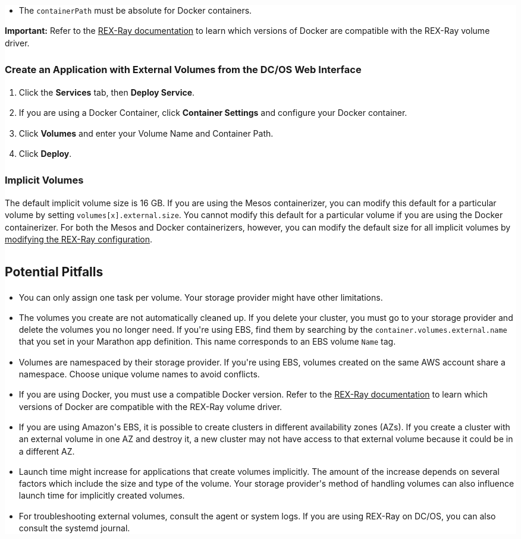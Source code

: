 
*   The `containerPath` must be absolute for Docker containers.

**Important:** Refer to the [REX-Ray documentation][11] to learn which versions of Docker are compatible with the REX-Ray volume
driver.

### Create an Application with External Volumes from the DC/OS Web Interface

1. Click the **Services** tab, then **Deploy Service**.

1. If you are using a Docker Container, click **Container Settings** and configure your Docker container.

1. Click **Volumes** and enter your Volume Name and Container Path.
 
1. Click **Deploy**.

<a name="implicit-vol"></a>

### Implicit Volumes

The default implicit volume size is 16 GB. If you are using the Mesos containerizer, you can modify this default for a particular volume by setting `volumes[x].external.size`. You cannot modify this default for a particular volume if you are using the Docker containerizer. For both the Mesos and Docker containerizers, however, you can modify the default size for all implicit volumes by [modifying the REX-Ray configuration][12].

## Potential Pitfalls

*   You can only assign one task per volume. Your storage provider might have other limitations.

*   The volumes you create are not automatically cleaned up. If you delete your cluster, you must go to your storage provider and delete the volumes you no longer need. If you're using EBS, find them by searching by the `container.volumes.external.name` that you set in your Marathon app definition. This name corresponds to an EBS volume `Name` tag.

*   Volumes are namespaced by their storage provider. If you're using EBS, volumes created on the same AWS account share a namespace. Choose unique volume names to avoid conflicts.

* If you are using Docker, you must use a compatible Docker version. Refer to the [REX-Ray documentation][11] to learn which versions of Docker are compatible with the REX-Ray volume driver.

*   If you are using Amazon's EBS, it is possible to create clusters in different availability zones (AZs). If you create a cluster with an external volume in one AZ and destroy it, a new cluster may not have access to that external volume because it could be in a different AZ.

*   Launch time might increase for applications that create volumes implicitly. The amount of the increase depends on several factors which include the size and type of the volume. Your storage provider's method of handling volumes can also influence launch time for implicitly created volumes.

*   For troubleshooting external volumes, consult the agent or system logs. If you are using REX-Ray on DC/OS, you can also consult the systemd journal.

 [1]: /docs/1.8/administration/installing/cloud/aws/
 [2]: /docs/1.8/administration/installing/custom/cli/
 [3]: /docs/1.8/administration/installing/custom/advanced/
 [4]: https://rexray.readthedocs.io/en/v0.3.3/user-guide/config/
 [5]: http://rexray.readthedocs.io/en/v0.3.3/user-guide/storage-providers/
 [6]: https://mesosphere.github.io/marathon/docs/application-basics.html
 [7]: https://rexray.readthedocs.io/en/v0.3.3/user-guide/config/#data-directories
 [8]: #implicit-vol
 [9]: https://rexray.readthedocs.io/en/v0.3.3/user-guide/schedulers/
 [10]: https://github.com/emccode/dvdcli#extra-options
 [11]: https://rexray.readthedocs.io/en/v0.3.3/user-guide/schedulers/#docker-containerizer-with-marathon
 [12]: https://rexray.readthedocs.io/en/v0.3.3/user-guide/config/
